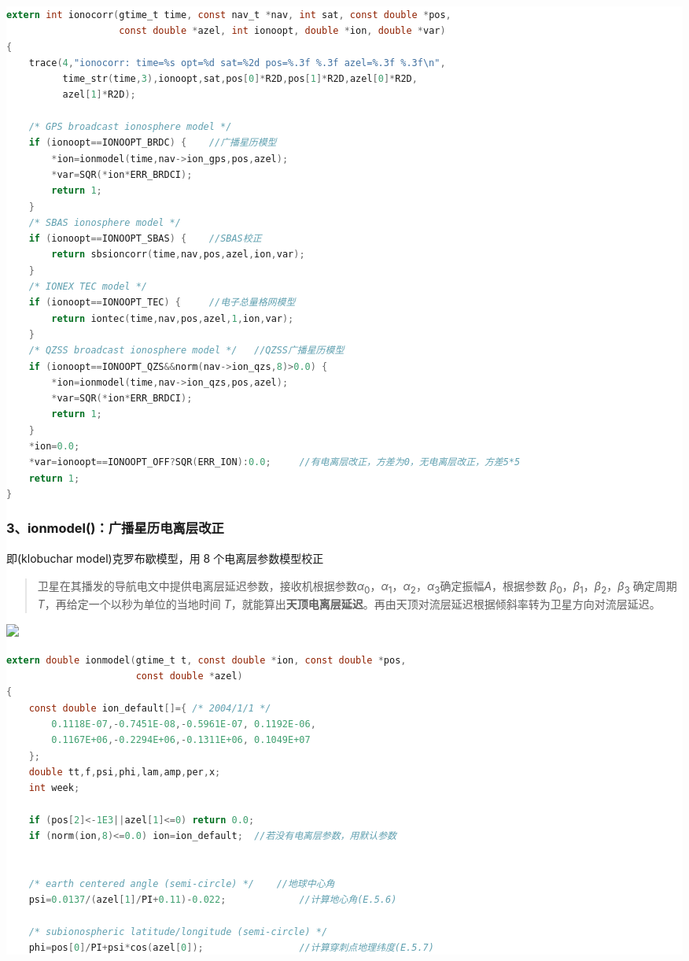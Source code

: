 ```c
extern int ionocorr(gtime_t time, const nav_t *nav, int sat, const double *pos,
                    const double *azel, int ionoopt, double *ion, double *var)
{
    trace(4,"ionocorr: time=%s opt=%d sat=%2d pos=%.3f %.3f azel=%.3f %.3f\n",
          time_str(time,3),ionoopt,sat,pos[0]*R2D,pos[1]*R2D,azel[0]*R2D,
          azel[1]*R2D);
    
    /* GPS broadcast ionosphere model */
    if (ionoopt==IONOOPT_BRDC) {    //广播星历模型
        *ion=ionmodel(time,nav->ion_gps,pos,azel);
        *var=SQR(*ion*ERR_BRDCI);
        return 1;
    }
    /* SBAS ionosphere model */
    if (ionoopt==IONOOPT_SBAS) {    //SBAS校正
        return sbsioncorr(time,nav,pos,azel,ion,var);
    }
    /* IONEX TEC model */
    if (ionoopt==IONOOPT_TEC) {     //电子总量格网模型
        return iontec(time,nav,pos,azel,1,ion,var);
    }
    /* QZSS broadcast ionosphere model */   //QZSS广播星历模型
    if (ionoopt==IONOOPT_QZS&&norm(nav->ion_qzs,8)>0.0) {
        *ion=ionmodel(time,nav->ion_qzs,pos,azel);
        *var=SQR(*ion*ERR_BRDCI);
        return 1;
    }
    *ion=0.0;
    *var=ionoopt==IONOOPT_OFF?SQR(ERR_ION):0.0;     //有电离层改正，方差为0，无电离层改正，方差5*5
    return 1;
}
```



### 3、ionmodel()：广播星历电离层改正

即(klobuchar model)克罗布歇模型，用 8 个电离层参数模型校正

> 卫星在其播发的导航电文中提供电离层延迟参数，接收机根据参数$\alpha_0，\alpha_1，\alpha_2，\alpha_3$确定振幅$A$，根据参数 $\beta_0，\beta_1，\beta_2，\beta_3$ 确定周期$T$，再给定一个以秒为单位的当地时间 $T$，就能算出**天顶电离层延迟**。再由天顶对流层延迟根据倾斜率转为卫星方向对流层延迟。

![](https://pic-bed-1316053657.cos.ap-nanjing.myqcloud.com/img/f95408c0553e4e049ec3b89ab71e5587.png)


```c
extern double ionmodel(gtime_t t, const double *ion, const double *pos,
                       const double *azel)
{
    const double ion_default[]={ /* 2004/1/1 */
        0.1118E-07,-0.7451E-08,-0.5961E-07, 0.1192E-06,
        0.1167E+06,-0.2294E+06,-0.1311E+06, 0.1049E+07
    };
    double tt,f,psi,phi,lam,amp,per,x;
    int week;
    
    if (pos[2]<-1E3||azel[1]<=0) return 0.0;
    if (norm(ion,8)<=0.0) ion=ion_default;  //若没有电离层参数，用默认参数


    /* earth centered angle (semi-circle) */    //地球中心角
    psi=0.0137/(azel[1]/PI+0.11)-0.022;             //计算地心角(E.5.6)
    
    /* subionospheric latitude/longitude (semi-circle) */   
    phi=pos[0]/PI+psi*cos(azel[0]);                 //计算穿刺点地理纬度(E.5.7)
```